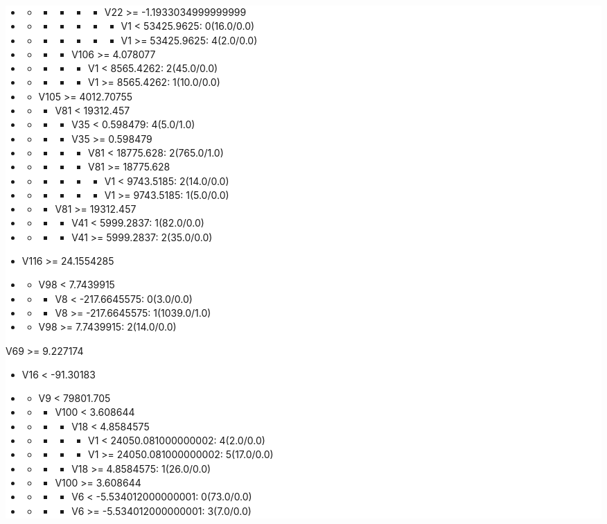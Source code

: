 *   *   *   *   *   * V22 >= -1.1933034999999999

*   *   *   *   *   *   * V1 < 53425.9625: 0(16.0/0.0)

*   *   *   *   *   *   * V1 >= 53425.9625: 4(2.0/0.0)

*   *   *   * V106 >= 4.078077

*   *   *   *   * V1 < 8565.4262: 2(45.0/0.0)

*   *   *   *   * V1 >= 8565.4262: 1(10.0/0.0)

*   * V105 >= 4012.70755

*   *   * V81 < 19312.457

*   *   *   * V35 < 0.598479: 4(5.0/1.0)

*   *   *   * V35 >= 0.598479

*   *   *   *   * V81 < 18775.628: 2(765.0/1.0)

*   *   *   *   * V81 >= 18775.628

*   *   *   *   *   * V1 < 9743.5185: 2(14.0/0.0)

*   *   *   *   *   * V1 >= 9743.5185: 1(5.0/0.0)

*   *   * V81 >= 19312.457

*   *   *   * V41 < 5999.2837: 1(82.0/0.0)

*   *   *   * V41 >= 5999.2837: 2(35.0/0.0)

* V116 >= 24.1554285

*   * V98 < 7.7439915

*   *   * V8 < -217.6645575: 0(3.0/0.0)

*   *   * V8 >= -217.6645575: 1(1039.0/1.0)

*   * V98 >= 7.7439915: 2(14.0/0.0)

V69 >= 9.227174

* V16 < -91.30183

*   * V9 < 79801.705

*   *   * V100 < 3.608644

*   *   *   * V18 < 4.8584575

*   *   *   *   * V1 < 24050.081000000002: 4(2.0/0.0)

*   *   *   *   * V1 >= 24050.081000000002: 5(17.0/0.0)

*   *   *   * V18 >= 4.8584575: 1(26.0/0.0)

*   *   * V100 >= 3.608644

*   *   *   * V6 < -5.534012000000001: 0(73.0/0.0)

*   *   *   * V6 >= -5.534012000000001: 3(7.0/0.0)
